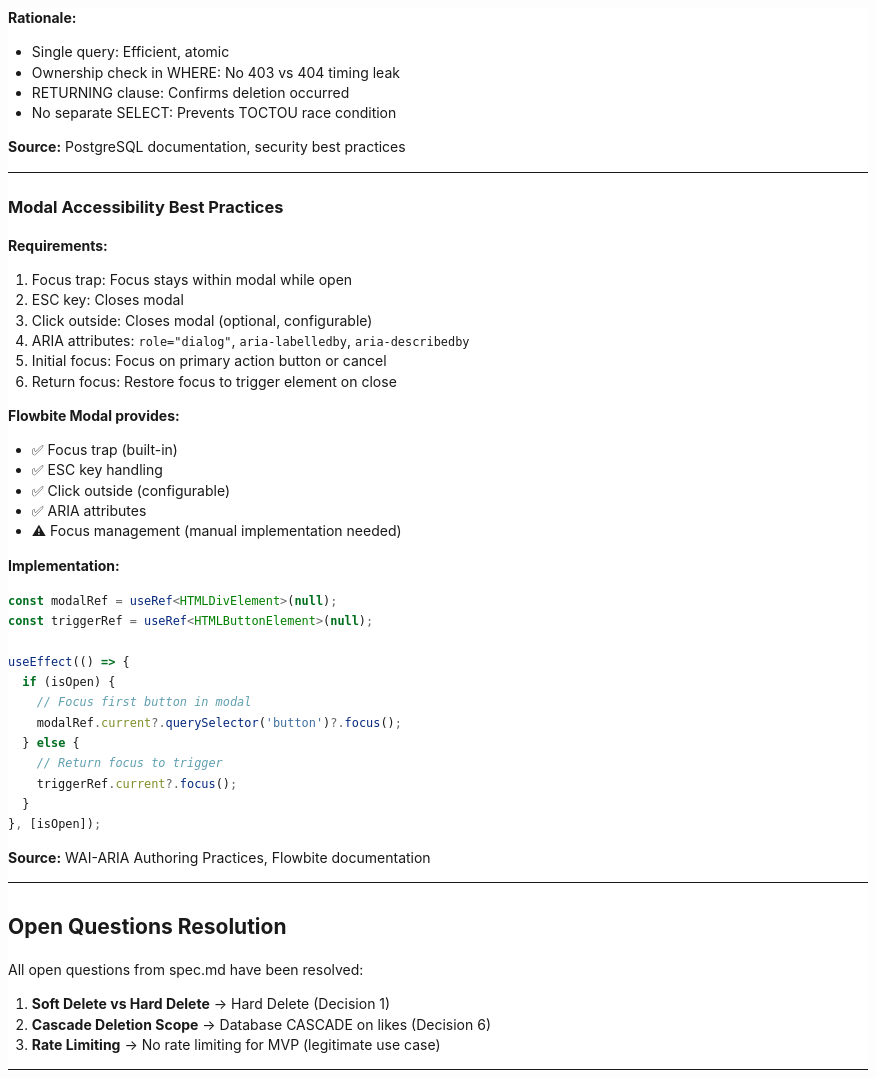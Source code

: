 **Rationale:**
- Single query: Efficient, atomic
- Ownership check in WHERE: No 403 vs 404 timing leak
- RETURNING clause: Confirms deletion occurred
- No separate SELECT: Prevents TOCTOU race condition

**Source:** PostgreSQL documentation, security best practices

---

### Modal Accessibility Best Practices

**Requirements:**
1. Focus trap: Focus stays within modal while open
2. ESC key: Closes modal
3. Click outside: Closes modal (optional, configurable)
4. ARIA attributes: `role="dialog"`, `aria-labelledby`, `aria-describedby`
5. Initial focus: Focus on primary action button or cancel
6. Return focus: Restore focus to trigger element on close

**Flowbite Modal provides:**
- ✅ Focus trap (built-in)
- ✅ ESC key handling
- ✅ Click outside (configurable)
- ✅ ARIA attributes
- ⚠️ Focus management (manual implementation needed)

**Implementation:**
```typescript
const modalRef = useRef<HTMLDivElement>(null);
const triggerRef = useRef<HTMLButtonElement>(null);

useEffect(() => {
  if (isOpen) {
    // Focus first button in modal
    modalRef.current?.querySelector('button')?.focus();
  } else {
    // Return focus to trigger
    triggerRef.current?.focus();
  }
}, [isOpen]);
```

**Source:** WAI-ARIA Authoring Practices, Flowbite documentation

---

## Open Questions Resolution

All open questions from spec.md have been resolved:

1. **Soft Delete vs Hard Delete** → Hard Delete (Decision 1)
2. **Cascade Deletion Scope** → Database CASCADE on likes (Decision 6)
3. **Rate Limiting** → No rate limiting for MVP (legitimate use case)

---